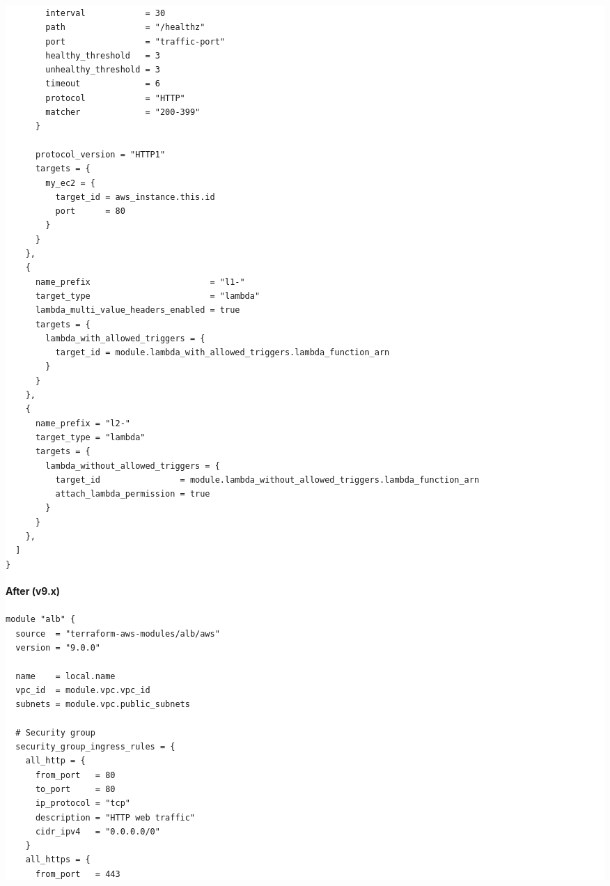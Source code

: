 ```hcl
        interval            = 30
        path                = "/healthz"
        port                = "traffic-port"
        healthy_threshold   = 3
        unhealthy_threshold = 3
        timeout             = 6
        protocol            = "HTTP"
        matcher             = "200-399"
      }

      protocol_version = "HTTP1"
      targets = {
        my_ec2 = {
          target_id = aws_instance.this.id
          port      = 80
        }
      }
    },
    {
      name_prefix                        = "l1-"
      target_type                        = "lambda"
      lambda_multi_value_headers_enabled = true
      targets = {
        lambda_with_allowed_triggers = {
          target_id = module.lambda_with_allowed_triggers.lambda_function_arn
        }
      }
    },
    {
      name_prefix = "l2-"
      target_type = "lambda"
      targets = {
        lambda_without_allowed_triggers = {
          target_id                = module.lambda_without_allowed_triggers.lambda_function_arn
          attach_lambda_permission = true
        }
      }
    },
  ]
}
```

#### After (v9.x)

```hcl
module "alb" {
  source  = "terraform-aws-modules/alb/aws"
  version = "9.0.0"

  name    = local.name
  vpc_id  = module.vpc.vpc_id
  subnets = module.vpc.public_subnets

  # Security group
  security_group_ingress_rules = {
    all_http = {
      from_port   = 80
      to_port     = 80
      ip_protocol = "tcp"
      description = "HTTP web traffic"
      cidr_ipv4   = "0.0.0.0/0"
    }
    all_https = {
      from_port   = 443
```